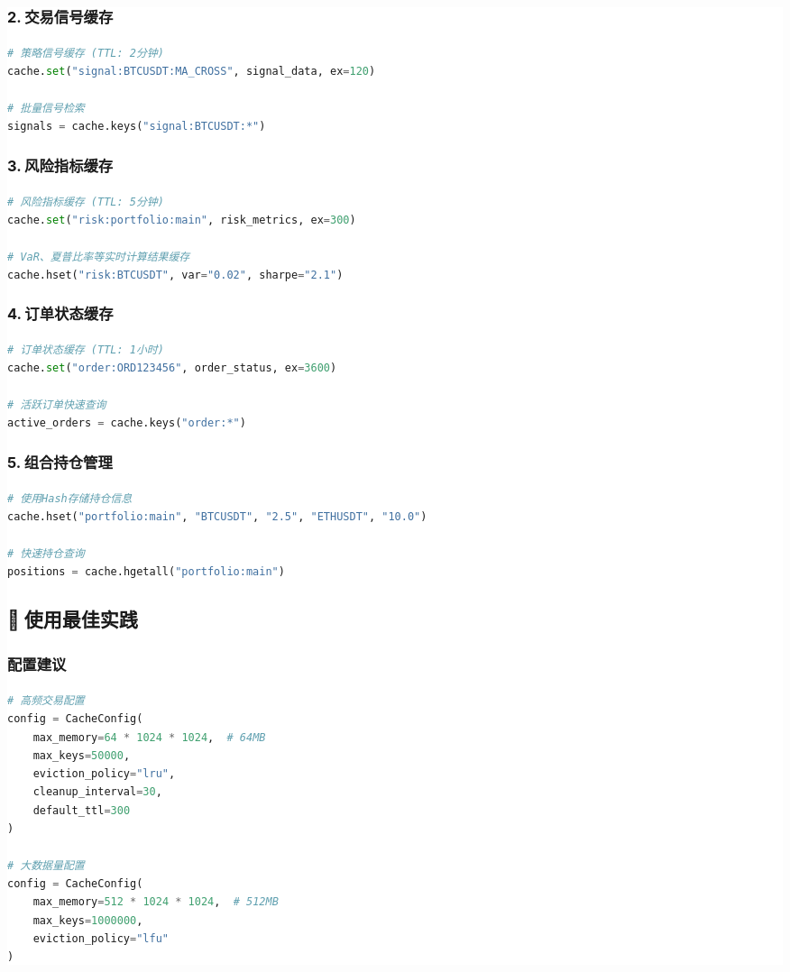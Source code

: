 ### 2. 交易信号缓存
```python
# 策略信号缓存 (TTL: 2分钟)
cache.set("signal:BTCUSDT:MA_CROSS", signal_data, ex=120)

# 批量信号检索
signals = cache.keys("signal:BTCUSDT:*")
```

### 3. 风险指标缓存
```python  
# 风险指标缓存 (TTL: 5分钟)
cache.set("risk:portfolio:main", risk_metrics, ex=300)

# VaR、夏普比率等实时计算结果缓存
cache.hset("risk:BTCUSDT", var="0.02", sharpe="2.1")
```

### 4. 订单状态缓存
```python
# 订单状态缓存 (TTL: 1小时)
cache.set("order:ORD123456", order_status, ex=3600)

# 活跃订单快速查询
active_orders = cache.keys("order:*")
```

### 5. 组合持仓管理
```python
# 使用Hash存储持仓信息
cache.hset("portfolio:main", "BTCUSDT", "2.5", "ETHUSDT", "10.0")

# 快速持仓查询
positions = cache.hgetall("portfolio:main")
```

## 🔧 使用最佳实践

### 配置建议
```python
# 高频交易配置
config = CacheConfig(
    max_memory=64 * 1024 * 1024,  # 64MB
    max_keys=50000,
    eviction_policy="lru",
    cleanup_interval=30,
    default_ttl=300
)

# 大数据量配置  
config = CacheConfig(
    max_memory=512 * 1024 * 1024,  # 512MB
    max_keys=1000000,
    eviction_policy="lfu"
)
```
